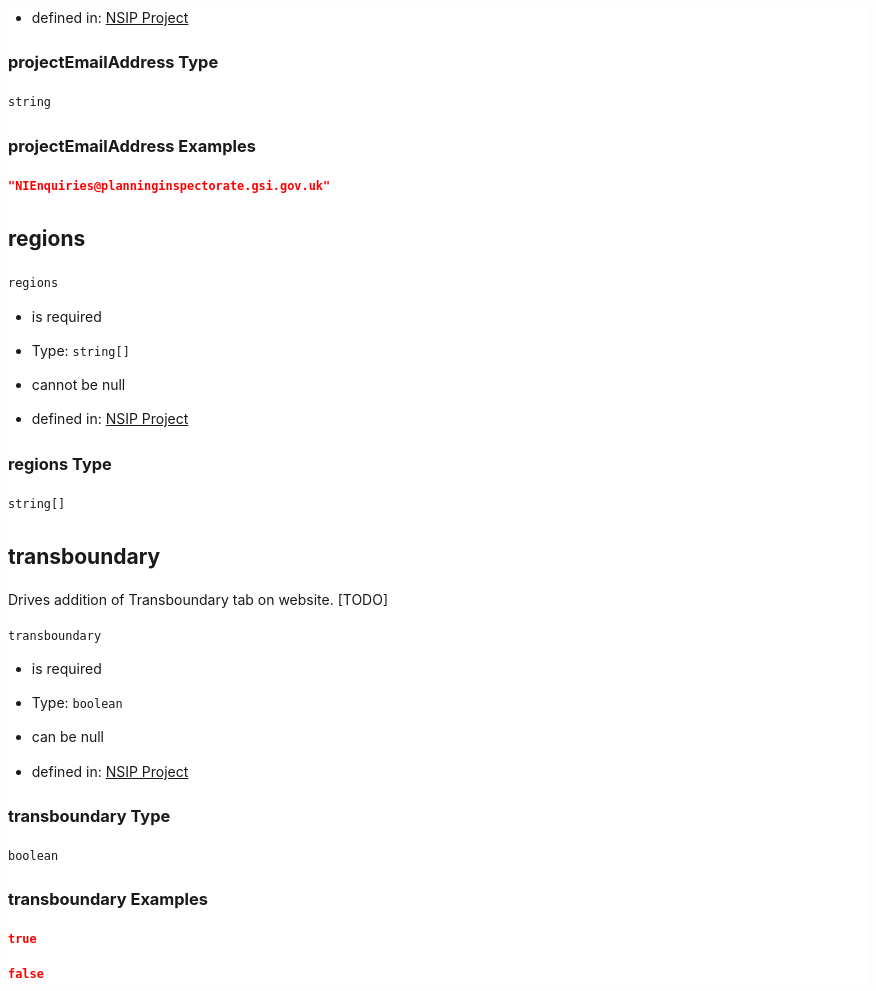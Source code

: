 * defined in: [NSIP Project](nsip-project-properties-projectemailaddress.md "nsip-project.schema.json#/properties/projectEmailAddress")

### projectEmailAddress Type

`string`

### projectEmailAddress Examples

```json
"NIEnquiries@planninginspectorate.gsi.gov.uk"
```

## regions



`regions`

* is required

* Type: `string[]`

* cannot be null

* defined in: [NSIP Project](nsip-project-properties-regions.md "nsip-project.schema.json#/properties/regions")

### regions Type

`string[]`

## transboundary

Drives addition of Transboundary tab on website. \[TODO]

`transboundary`

* is required

* Type: `boolean`

* can be null

* defined in: [NSIP Project](nsip-project-properties-transboundary.md "nsip-project.schema.json#/properties/transboundary")

### transboundary Type

`boolean`

### transboundary Examples

```json
true
```

```json
false
```
